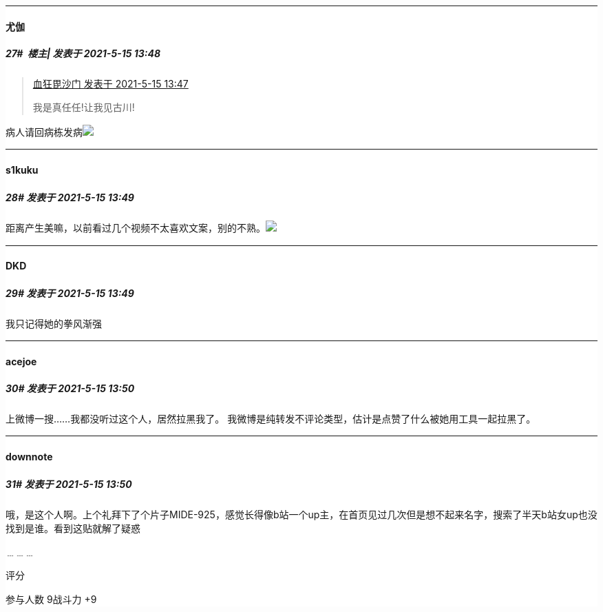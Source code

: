 
*****

####  尤伽  
##### 27#         楼主| 发表于 2021-5-15 13:48


<blockquote><a href="httphttps://bbs.saraba1st.com/2b/forum.php?mod=redirect&amp;goto=findpost&amp;pid=51258790&amp;ptid=2004187" target="_blank">血狂毘沙门 发表于 2021-5-15 13:47</a>

我是真任任!让我见古川!</blockquote>
病人请回病栋发病<img src="https://static.saraba1st.com/image/smiley/face2017/067.png" referrerpolicy="no-referrer">


*****

####  s1kuku  
##### 28#       发表于 2021-5-15 13:49


距离产生美嘛，以前看过几个视频不太喜欢文案，别的不熟。<img src="https://static.saraba1st.com/image/smiley/face2017/009.gif" referrerpolicy="no-referrer">


*****

####  DKD  
##### 29#       发表于 2021-5-15 13:49


我只记得她的拳风渐强


*****

####  acejoe  
##### 30#       发表于 2021-5-15 13:50


上微博一搜……我都没听过这个人，居然拉黑我了。
我微博是纯转发不评论类型，估计是点赞了什么被她用工具一起拉黑了。




*****

####  downnote  
##### 31#       发表于 2021-5-15 13:50


哦，是这个人啊。上个礼拜下了个片子MIDE-925，感觉长得像b站一个up主，在首页见过几次但是想不起来名字，搜索了半天b站女up也没找到是谁。看到这贴就解了疑惑


﹍﹍﹍

评分


 参与人数 9战斗力 +9
